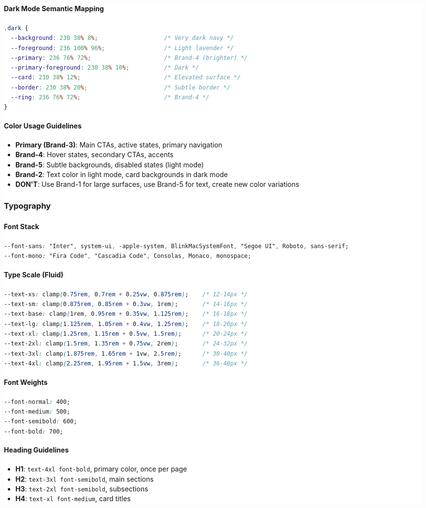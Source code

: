 #### Dark Mode Semantic Mapping
```css
.dark {
  --background: 230 38% 8%;                   /* Very dark navy */
  --foreground: 236 100% 96%;                 /* Light lavender */
  --primary: 236 76% 72%;                     /* Brand-4 (brighter) */
  --primary-foreground: 230 38% 10%;          /* Dark */
  --card: 230 38% 12%;                        /* Elevated surface */
  --border: 230 38% 20%;                      /* Subtle border */
  --ring: 236 76% 72%;                        /* Brand-4 */
}
```

#### Color Usage Guidelines
- **Primary (Brand-3)**: Main CTAs, active states, primary navigation
- **Brand-4**: Hover states, secondary CTAs, accents
- **Brand-5**: Subtle backgrounds, disabled states (light mode)
- **Brand-2**: Text color in light mode, card backgrounds in dark mode
- **DON'T**: Use Brand-1 for large surfaces, use Brand-5 for text, create new color variations

### Typography

#### Font Stack
```css
--font-sans: "Inter", system-ui, -apple-system, BlinkMacSystemFont, "Segoe UI", Roboto, sans-serif;
--font-mono: "Fira Code", "Cascadia Code", Consolas, Monaco, monospace;
```

#### Type Scale (Fluid)
```css
--text-xs: clamp(0.75rem, 0.7rem + 0.25vw, 0.875rem);    /* 12-14px */
--text-sm: clamp(0.875rem, 0.85rem + 0.3vw, 1rem);       /* 14-16px */
--text-base: clamp(1rem, 0.95rem + 0.35vw, 1.125rem);    /* 16-18px */
--text-lg: clamp(1.125rem, 1.05rem + 0.4vw, 1.25rem);    /* 18-20px */
--text-xl: clamp(1.25rem, 1.15rem + 0.5vw, 1.5rem);      /* 20-24px */
--text-2xl: clamp(1.5rem, 1.35rem + 0.75vw, 2rem);       /* 24-32px */
--text-3xl: clamp(1.875rem, 1.65rem + 1vw, 2.5rem);      /* 30-40px */
--text-4xl: clamp(2.25rem, 1.95rem + 1.5vw, 3rem);       /* 36-48px */
```

#### Font Weights
```css
--font-normal: 400;
--font-medium: 500;
--font-semibold: 600;
--font-bold: 700;
```

#### Heading Guidelines
- **H1**: `text-4xl font-bold`, primary color, once per page
- **H2**: `text-3xl font-semibold`, main sections
- **H3**: `text-2xl font-semibold`, subsections
- **H4**: `text-xl font-medium`, card titles
